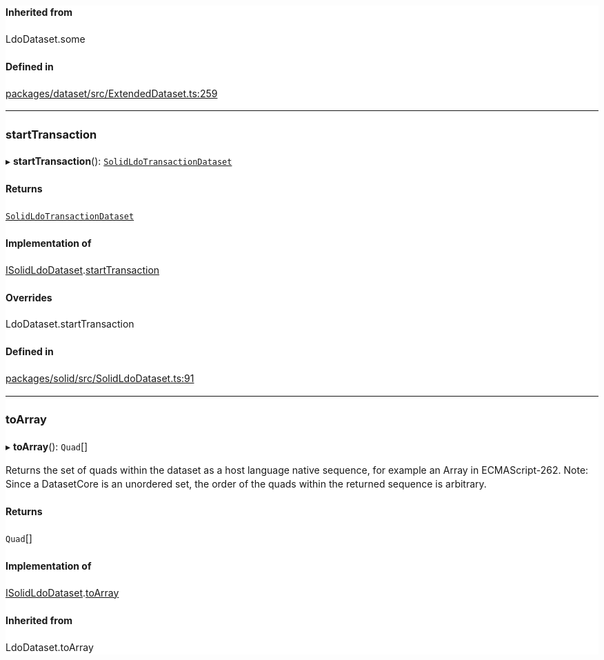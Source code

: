 #### Inherited from

LdoDataset.some

#### Defined in

[packages/dataset/src/ExtendedDataset.ts:259](https://github.com/o-development/ldo/blob/c70613a/packages/dataset/src/ExtendedDataset.ts#L259)

___

### startTransaction

▸ **startTransaction**(): [`SolidLdoTransactionDataset`](SolidLdoTransactionDataset.md)

#### Returns

[`SolidLdoTransactionDataset`](SolidLdoTransactionDataset.md)

#### Implementation of

[ISolidLdoDataset](../interfaces/ISolidLdoDataset.md).[startTransaction](../interfaces/ISolidLdoDataset.md#starttransaction)

#### Overrides

LdoDataset.startTransaction

#### Defined in

[packages/solid/src/SolidLdoDataset.ts:91](https://github.com/o-development/ldo/blob/c70613a/packages/solid/src/SolidLdoDataset.ts#L91)

___

### toArray

▸ **toArray**(): `Quad`[]

Returns the set of quads within the dataset as a host language native sequence, for example an Array in ECMAScript-262.
Note: Since a DatasetCore is an unordered set, the order of the quads within the returned sequence is arbitrary.

#### Returns

`Quad`[]

#### Implementation of

[ISolidLdoDataset](../interfaces/ISolidLdoDataset.md).[toArray](../interfaces/ISolidLdoDataset.md#toarray)

#### Inherited from

LdoDataset.toArray
